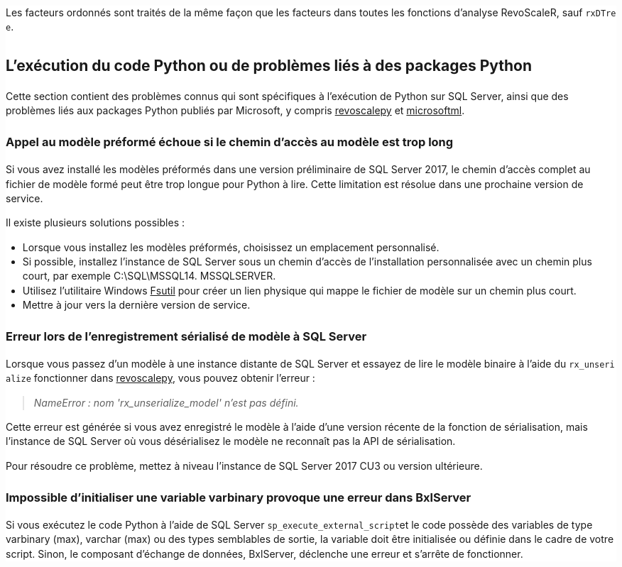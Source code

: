 Les facteurs ordonnés sont traités de la même façon que les facteurs dans toutes les fonctions d’analyse RevoScaleR, sauf `rxDTree`.

## <a name="python-code-execution-or-python-package-issues"></a>L’exécution du code Python ou de problèmes liés à des packages Python

Cette section contient des problèmes connus qui sont spécifiques à l’exécution de Python sur SQL Server, ainsi que des problèmes liés aux packages Python publiés par Microsoft, y compris [revoscalepy](https://docs.microsoft.com/r-server/python-reference/revoscalepy/revoscalepy-package) et [microsoftml](https://docs.microsoft.com/r-server/python-reference/microsoftml/microsoftml-package).

### <a name="call-to-pretrained-model-fails-if-path-to-model-is-too-long"></a>Appel au modèle préformé échoue si le chemin d’accès au modèle est trop long

Si vous avez installé les modèles préformés dans une version préliminaire de SQL Server 2017, le chemin d’accès complet au fichier de modèle formé peut être trop longue pour Python à lire. Cette limitation est résolue dans une prochaine version de service.

Il existe plusieurs solutions possibles : 

+ Lorsque vous installez les modèles préformés, choisissez un emplacement personnalisé.
+ Si possible, installez l’instance de SQL Server sous un chemin d’accès de l’installation personnalisée avec un chemin plus court, par exemple C:\SQL\MSSQL14. MSSQLSERVER.
+ Utilisez l’utilitaire Windows [Fsutil](https://technet.microsoft.com/library/cc788097(v=ws.11).aspx) pour créer un lien physique qui mappe le fichier de modèle sur un chemin plus court.
+ Mettre à jour vers la dernière version de service.

### <a name="error-when-saving-serialized-model-to-sql-server"></a>Erreur lors de l’enregistrement sérialisé de modèle à SQL Server

Lorsque vous passez d’un modèle à une instance distante de SQL Server et essayez de lire le modèle binaire à l’aide du `rx_unserialize` fonctionner dans [revoscalepy](https://docs.microsoft.com/machine-learning-server/python-reference/revoscalepy/revoscalepy-package), vous pouvez obtenir l’erreur : 

> *NameError : nom 'rx_unserialize_model' n’est pas défini.*

Cette erreur est générée si vous avez enregistré le modèle à l’aide d’une version récente de la fonction de sérialisation, mais l’instance de SQL Server où vous désérialisez le modèle ne reconnaît pas la API de sérialisation.

Pour résoudre ce problème, mettez à niveau l’instance de SQL Server 2017 CU3 ou version ultérieure.

### <a name="failure-to-initialize-a-varbinary-variable-causes-an-error-in-bxlserver"></a>Impossible d’initialiser une variable varbinary provoque une erreur dans BxlServer

Si vous exécutez le code Python à l’aide de SQL Server `sp_execute_external_script`et le code possède des variables de type varbinary (max), varchar (max) ou des types semblables de sortie, la variable doit être initialisée ou définie dans le cadre de votre script. Sinon, le composant d’échange de données, BxlServer, déclenche une erreur et s’arrête de fonctionner.
